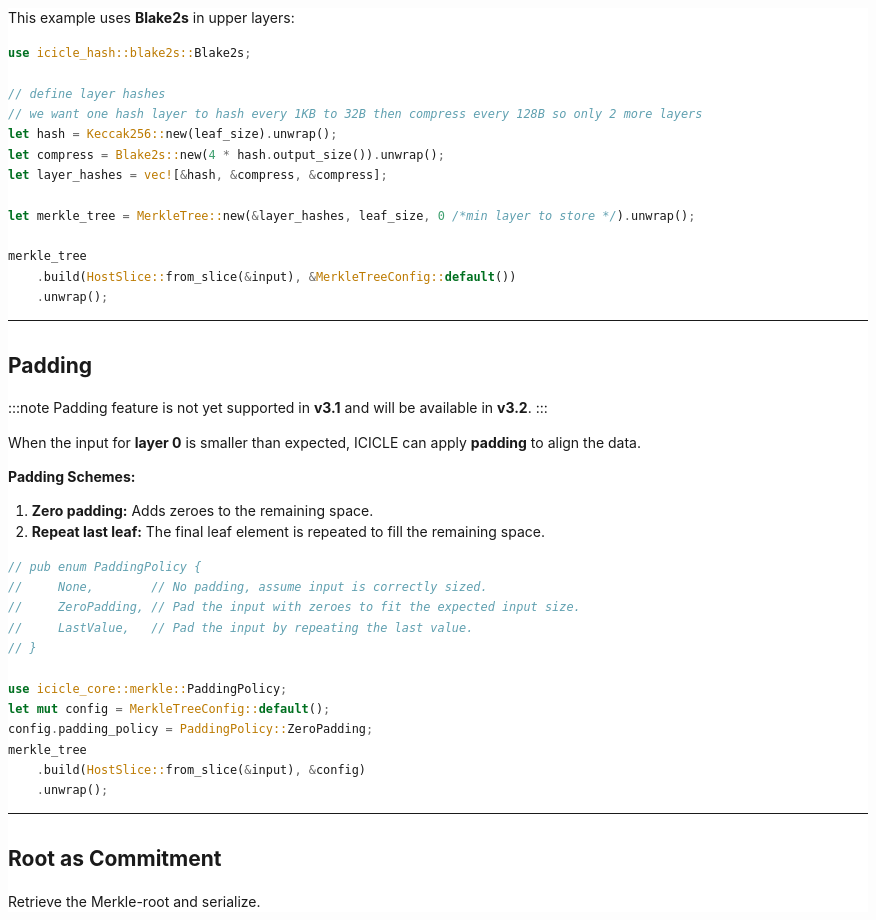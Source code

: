 This example uses **Blake2s** in upper layers:

```rust
use icicle_hash::blake2s::Blake2s;

// define layer hashes
// we want one hash layer to hash every 1KB to 32B then compress every 128B so only 2 more layers
let hash = Keccak256::new(leaf_size).unwrap();
let compress = Blake2s::new(4 * hash.output_size()).unwrap();
let layer_hashes = vec![&hash, &compress, &compress];

let merkle_tree = MerkleTree::new(&layer_hashes, leaf_size, 0 /*min layer to store */).unwrap();

merkle_tree
    .build(HostSlice::from_slice(&input), &MerkleTreeConfig::default())
    .unwrap();
```

---

## Padding

:::note
Padding feature is not yet supported in **v3.1** and will be available in **v3.2**.
:::

When the input for **layer 0** is smaller than expected, ICICLE can apply **padding** to align the data.

**Padding Schemes:**
1. **Zero padding:** Adds zeroes to the remaining space.
2. **Repeat last leaf:** The final leaf element is repeated to fill the remaining space.

```rust
// pub enum PaddingPolicy {
//     None,        // No padding, assume input is correctly sized.
//     ZeroPadding, // Pad the input with zeroes to fit the expected input size.
//     LastValue,   // Pad the input by repeating the last value.
// }

use icicle_core::merkle::PaddingPolicy;
let mut config = MerkleTreeConfig::default();
config.padding_policy = PaddingPolicy::ZeroPadding;
merkle_tree
    .build(HostSlice::from_slice(&input), &config)
    .unwrap();
```

---

## Root as Commitment

Retrieve the Merkle-root and serialize.
